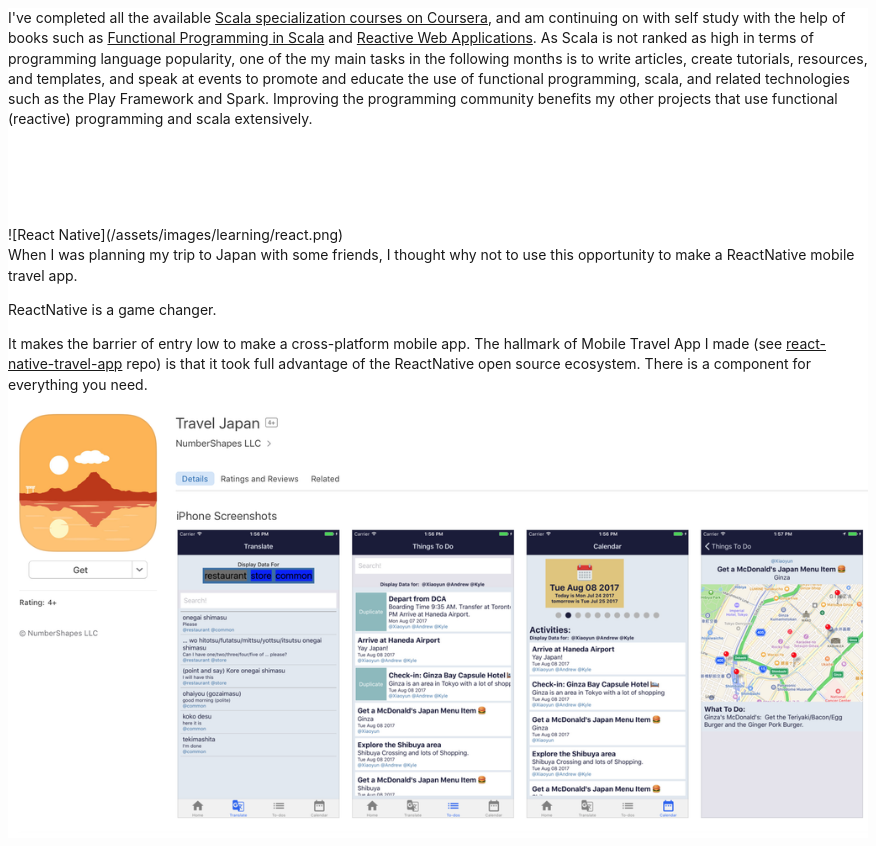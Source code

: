 I've completed all the available <a target="_blank" href="https://github.com/xiaoyunyang/coursera-scala-specialization">Scala specialization courses on Coursera</a>, and am continuing on with self study with the help of books such as <a target="_blank" href="https://www.manning.com/books/functional-programming-in-scala">Functional Programming in Scala</a> and <a target="_blank" href="https://www.manning.com/books/reactive-web-applications">Reactive Web Applications</a>. As Scala is not ranked as high in terms of programming language popularity, one of the my main tasks in the following months is to write articles, create tutorials, resources, and templates, and speak at events to promote and educate the use of functional programming, scala, and related technologies such as the Play Framework and Spark. Improving the programming community benefits my other projects that use functional (reactive) programming and scala extensively.
</div>

<div class="col s12 m12 l12">
<br><br><br><br>
<div class="row or-divider">
	<span>![React Native](/assets/images/learning/react.png)
	</span>
</div>
</div>
<div class="col s12 m10 l10 offset-l1 offset-m1">
When I was planning my trip to Japan with some friends, I thought why not to use this opportunity to make a ReactNative mobile travel app.

ReactNative is a game changer.

It makes the barrier of entry low to make a cross-platform mobile app. The hallmark of Mobile Travel App I made (see <a href="https://github.com/xiaoyunyang/react-native-travel-app" target="_blank">react-native-travel-app</a> repo) is that it took full advantage of the ReactNative open source ecosystem. There is a component for everything you need.

![React Native Travel App a mobile app for you to plan your next trip with your friends](/assets/images/travelapp/travel-japan.png)
